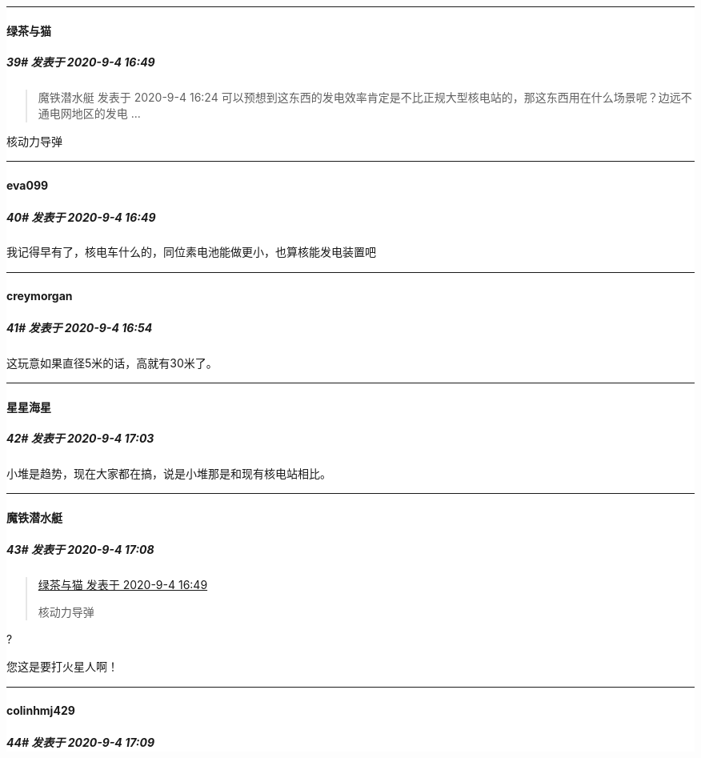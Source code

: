 
-----

####  绿茶与猫  
##### 39#       发表于 2020-9-4 16:49


<blockquote>魔铁潜水艇 发表于 2020-9-4 16:24
可以预想到这东西的发电效率肯定是不比正规大型核电站的，那这东西用在什么场景呢？边远不通电网地区的发电 ...</blockquote>
核动力导弹


-----

####  eva099  
##### 40#       发表于 2020-9-4 16:49


我记得早有了，核电车什么的，同位素电池能做更小，也算核能发电装置吧


-----

####  creymorgan  
##### 41#       发表于 2020-9-4 16:54


这玩意如果直径5米的话，高就有30米了。


-----

####  星星海星  
##### 42#       发表于 2020-9-4 17:03


小堆是趋势，现在大家都在搞，说是小堆那是和现有核电站相比。


-----

####  魔铁潜水艇  
##### 43#       发表于 2020-9-4 17:08


<blockquote><a href="httphttps://bbs.saraba1st.com/2b/forum.php?mod=redirect&amp;goto=findpost&amp;pid=48640612&amp;ptid=1958174" target="_blank">绿茶与猫 发表于 2020-9-4 16:49</a>

核动力导弹</blockquote>
?

您这是要打火星人啊！


-----

####  colinhmj429  
##### 44#       发表于 2020-9-4 17:09
